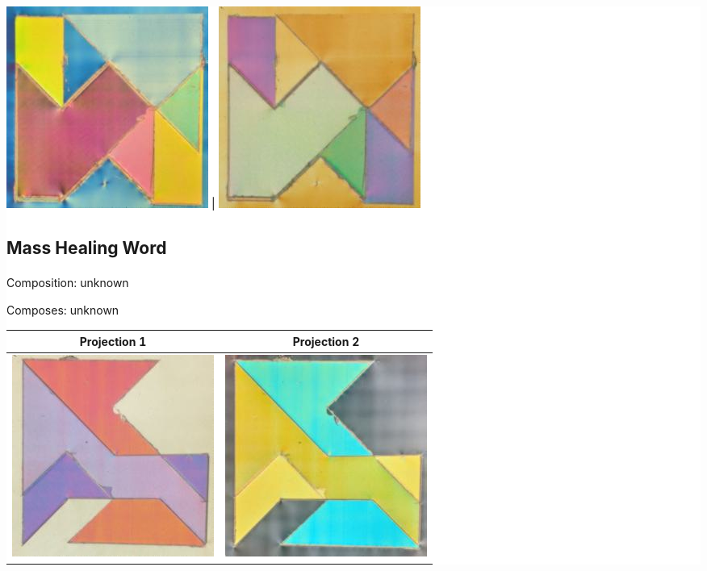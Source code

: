 ![](assets/67-A.jpg) | ![](assets/67-B.jpg)

## Mass Healing Word

Composition: unknown

Composes: unknown

Projection 1        | Projection 2
:------------------:|:------------------:
![](assets/68-A.jpg) | ![](assets/68-B.jpg)

